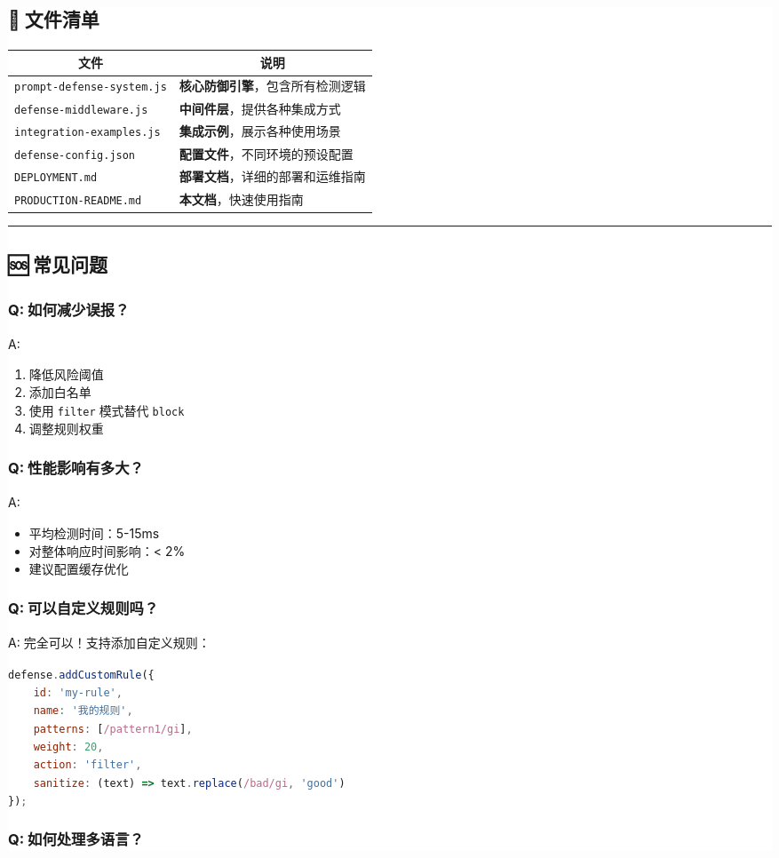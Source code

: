 
## 📝 文件清单

| 文件 | 说明 |
|------|------|
| `prompt-defense-system.js` | **核心防御引擎**，包含所有检测逻辑 |
| `defense-middleware.js` | **中间件层**，提供各种集成方式 |
| `integration-examples.js` | **集成示例**，展示各种使用场景 |
| `defense-config.json` | **配置文件**，不同环境的预设配置 |
| `DEPLOYMENT.md` | **部署文档**，详细的部署和运维指南 |
| `PRODUCTION-README.md` | **本文档**，快速使用指南 |

---

## 🆘 常见问题

### Q: 如何减少误报？

A: 
1. 降低风险阈值
2. 添加白名单
3. 使用 `filter` 模式替代 `block`
4. 调整规则权重

### Q: 性能影响有多大？

A: 
- 平均检测时间：5-15ms
- 对整体响应时间影响：< 2%
- 建议配置缓存优化

### Q: 可以自定义规则吗？

A: 
完全可以！支持添加自定义规则：

```javascript
defense.addCustomRule({
    id: 'my-rule',
    name: '我的规则',
    patterns: [/pattern1/gi],
    weight: 20,
    action: 'filter',
    sanitize: (text) => text.replace(/bad/gi, 'good')
});
```

### Q: 如何处理多语言？
